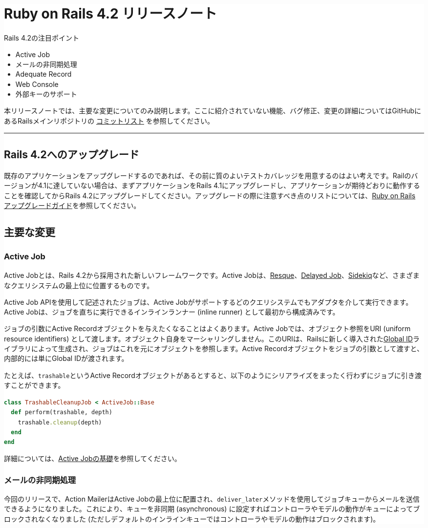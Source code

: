﻿
Ruby on Rails 4.2 リリースノート
===============================

Rails 4.2の注目ポイント

* Active Job
* メールの非同期処理
* Adequate Record
* Web Console
* 外部キーのサポート

本リリースノートでは、主要な変更についてのみ説明します。ここに紹介されていない機能、バグ修正、変更の詳細についてはGitHubにあるRailsメインリポジトリの [コミットリスト](https://github.com/rails/rails/commits/4-2-stable) を参照してください。

--------------------------------------------------------------------------------

Rails 4.2へのアップグレード
----------------------

既存のアプリケーションをアップグレードするのであれば、その前に質のよいテストカバレッジを用意するのはよい考えです。Railのバージョンが4.1に達していない場合は、まずアプリケーションをRails 4.1にアップグレードし、アプリケーションが期待どおりに動作することを確認してからRails 4.2にアップグレードしてください。アップグレードの際に注意すべき点のリストについては、[Ruby on Rails アップグレードガイド](upgrading_ruby_on_rails.html#Rails4.1からRails4.2へのアップグレード)を参照してください。


主要な変更
--------------

### Active Job

Active Jobとは、Rails 4.2から採用された新しいフレームワークです。Active Jobは、[Resque](https://github.com/resque/resque)、[Delayed Job](https://github.com/collectiveidea/delayed_job)、[Sidekiq](https://github.com/mperham/sidekiq)など、さまざまなクエリシステムの最上位に位置するものです。

Active Job APIを使用して記述されたジョブは、Active Jobがサポートするどのクエリシステムでもアダプタを介して実行できます。Active Jobは、ジョブを直ちに実行できるインラインランナー (inline runner) として最初から構成済みです。

ジョブの引数にActive Recordオブジェクトを与えたくなることはよくあります。Active Jobでは、オブジェクト参照をURI (uniform resource identifiers) として渡します。オブジェクト自身をマーシャリングしません。このURIは、Railsに新しく導入された[Global ID](https://github.com/rails/globalid)ライブラリによって生成され、ジョブはこれを元にオブジェクトを参照します。Active Recordオブジェクトをジョブの引数として渡すと、内部的には単にGlobal IDが渡されます。

たとえば、`trashable`というActive Recordオブジェクトがあるとすると、以下のようにシリアライズをまったく行わずにジョブに引き渡すことができます。

```ruby
class TrashableCleanupJob < ActiveJob::Base
  def perform(trashable, depth)
    trashable.cleanup(depth)
  end
end
```

詳細については、[Active Jobの基礎](active_job_basics.html)を参照してください。

### メールの非同期処理

今回のリリースで、Action MailerはActive Jobの最上位に配置され、`deliver_later`メソッドを使用してジョブキューからメールを送信できるようになりました。これにより、キューを非同期 (asynchronous) に設定すればコントローラやモデルの動作がキューによってブロックされなくなりました (ただしデフォルトのインラインキューではコントローラやモデルの動作はブロックされます)。
